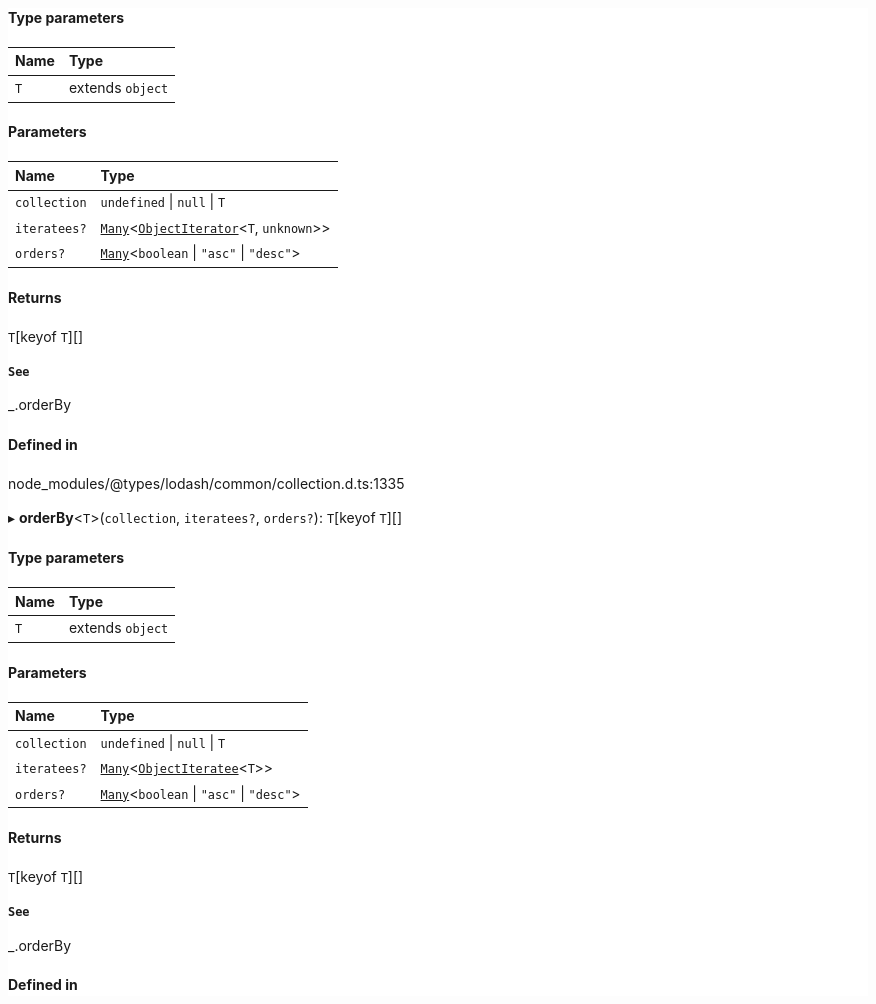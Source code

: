 #### Type parameters

| Name | Type             |
| :--- | :--------------- |
| `T`  | extends `object` |

#### Parameters

| Name         | Type                                                                                                           |
| :----------- | :------------------------------------------------------------------------------------------------------------- |
| `collection` | `undefined` \| `null` \| `T`                                                                                   |
| `iteratees?` | [`Many`](../modules/lodash.md#many)<[`ObjectIterator`](../modules/lodash.md#objectiterator)<`T`, `unknown`\>\> |
| `orders?`    | [`Many`](../modules/lodash.md#many)<`boolean` \| `"asc"` \| `"desc"`\>                                         |

#### Returns

`T`[keyof `T`][]

**`See`**

\_.orderBy

#### Defined in

node_modules/@types/lodash/common/collection.d.ts:1335

▸ **orderBy**<`T`\>(`collection`, `iteratees?`, `orders?`): `T`[keyof `T`][]

#### Type parameters

| Name | Type             |
| :--- | :--------------- |
| `T`  | extends `object` |

#### Parameters

| Name         | Type                                                                                                |
| :----------- | :-------------------------------------------------------------------------------------------------- |
| `collection` | `undefined` \| `null` \| `T`                                                                        |
| `iteratees?` | [`Many`](../modules/lodash.md#many)<[`ObjectIteratee`](../modules/lodash.md#objectiteratee)<`T`\>\> |
| `orders?`    | [`Many`](../modules/lodash.md#many)<`boolean` \| `"asc"` \| `"desc"`\>                              |

#### Returns

`T`[keyof `T`][]

**`See`**

\_.orderBy

#### Defined in
